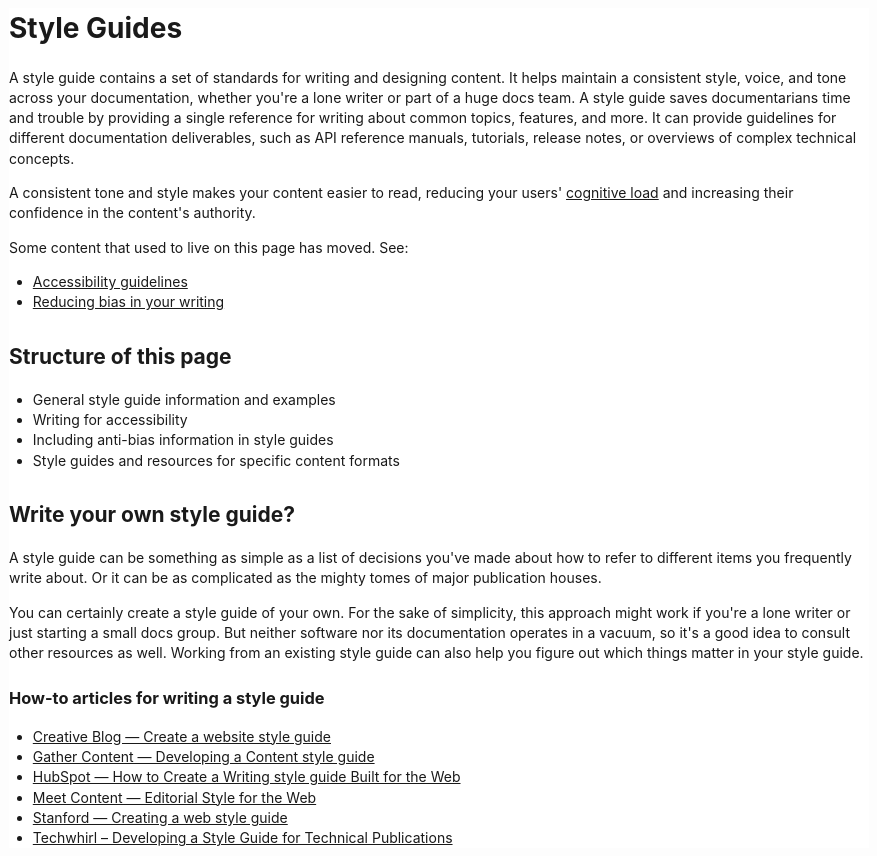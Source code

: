 # Style Guides

A style guide contains a set of standards for writing and designing content. It helps maintain a consistent style, voice, and tone across your documentation, whether you're a lone writer or part of a huge docs team. A style guide saves documentarians time and trouble by providing a single reference for writing about common topics, features, and more. It can provide guidelines for different documentation deliverables, such as API reference manuals, tutorials, release notes, or overviews of complex technical concepts.

A consistent tone and style makes your content easier to read, reducing your users' [cognitive load](https://en.wikipedia.org/wiki/Cognitive_load) and increasing their confidence in the content's authority.


Some content that used to live on this page has moved. See:

- [Accessibility guidelines](https://www.writethedocs.org/guide/writing/accessibility)
- [Reducing bias in your writing](https://www.writethedocs.org/guide/writing/reducing-bias)

## Structure of this page

- General style guide information and examples
- Writing for accessibility
- Including anti-bias information in style guides
- Style guides and resources for specific content formats

## Write your own style guide?

A style guide can be something as simple as a list of decisions you've made about how to refer to different items you frequently write about. Or it can be as complicated as the mighty tomes of major publication houses.

You can certainly create a style guide of your own. For the sake of simplicity, this approach might work if you're a lone writer or just starting a small docs group. But neither software nor its documentation operates in a vacuum, so it's a good idea to consult other resources as well. Working from an existing style guide can also help you figure out which things matter in your style guide.



### How-to articles for writing a style guide

- [Creative Blog — Create a website style guide](http://www.creativebloq.com/design/create-website-style-guide-6123030)
- [Gather Content — Developing a Content style guide](http://blog.gathercontent.com/tone-of-voice-guide)
- [HubSpot — How to Create a Writing style guide Built for the Web](http://blog.hubspot.com/blog/tabid/6307/bid/31247/The-Simple-Template-for-a-Thorough-Content-Style-Guide.aspx)
- [Meet Content — Editorial Style for the Web](http://meetcontent.com/blog/elements-of-editorial-style-for-the-web/)
- [Stanford — Creating a web style guide](https://swsblog.stanford.edu/blog/creating-web-style-guide-cardinal-work)
- [Techwhirl – Developing a Style Guide for Technical Publications](http://techwhirl.com/developing-a-departmental-style-guide/)
